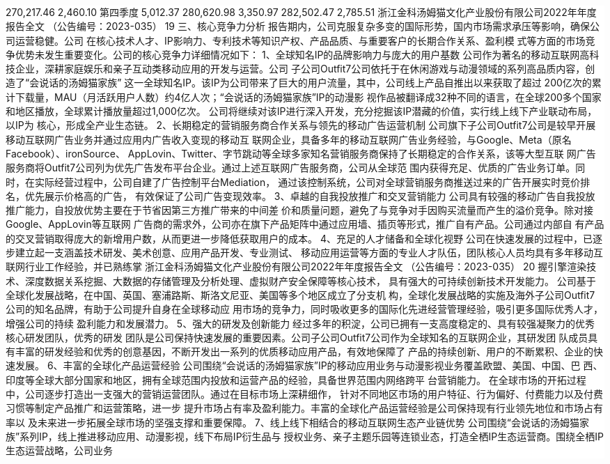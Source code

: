 270,217.46
2,460.10
第四季度
5,012.37
280,620.98
3,350.97
282,502.47
2,785.51
浙江金科汤姆猫文化产业股份有限公司2022年年度报告全文
（公告编号：2023-035）
19
三、核心竞争力分析
报告期内，公司克服复杂多变的国际形势，国内市场需求承压等影响，确保公司运营稳健。公司
在核心技术人才、IP影响力、专利技术等知识产权、产品品质、与重要客户的长期合作关系、盈利模
式等方面的市场竞争优势未发生重要变化。公司的核心竞争力详细情况如下：
1、全球知名IP的品牌影响力与庞大的用户基数
公司作为著名的移动互联网高科技企业，深耕家庭娱乐和亲子互动类移动应用的开发与运营。公司
子公司Outfit7公司依托于在休闲游戏与动漫领域的系列高品质内容，创造了“会说话的汤姆猫家族”
这一全球知名IP。该IP为公司带来了巨大的用户流量，其中，公司线上产品自推出以来获取了超过
200亿次的累计下载量，MAU（月活跃用户人数）约4亿人次；“会说话的汤姆猫家族”IP的动漫影
视作品被翻译成32种不同的语言，在全球200多个国家和地区播放，全球累计播放量超过1,000亿次。
公司将继续对该IP进行深入开发，充分挖掘该IP潜藏的价值，实行线上线下产业联动布局，以IP为
核心，形成全产业生态链。
2、长期稳定的营销服务商合作关系与领先的移动广告运营机制
公司旗下子公司Outfit7公司是较早开展移动互联网广告业务并通过应用内广告收入变现的移动互
联网企业，具备多年的移动互联网广告业务经验，与Google、Meta（原名Facebook）、ironSource、
AppLovin、Twitter、字节跳动等全球多家知名营销服务商保持了长期稳定的合作关系，该等大型互联
网广告服务商将Outfit7公司列为优先广告发布平台企业。通过上述互联网广告服务商，公司从全球范
围内获得充足、优质的广告业务订单。同时，在实际经营过程中，公司自建了广告控制平台Mediation，
通过该控制系统，公司对全球营销服务商推送过来的广告开展实时竞价排名，优先展示价格高的广告，
有效保证了公司广告变现效率。
3、卓越的自我投放推广和交叉营销能力
公司具有较强的移动广告自我投放推广能力，自投放优势主要在于节省因第三方推广带来的中间差
价和质量问题，避免了与竞争对手因购买流量而产生的溢价竞争。除对接Google、AppLovin等互联网
广告商的需求外，公司亦在旗下产品矩阵中通过应用墙、插页等形式，推广自有产品。公司通过内部自
有产品的交叉营销取得庞大的新增用户数，从而更进一步降低获取用户的成本。
4、充足的人才储备和全球化视野
公司在快速发展的过程中，已逐步建立起一支涵盖技术研发、美术创意、应用产品开发、专业测试、
移动应用运营等方面的专业人才队伍，团队核心人员均具有多年移动互联网行业工作经验，并已熟练掌
浙江金科汤姆猫文化产业股份有限公司2022年年度报告全文
（公告编号：2023-035）
20
握引擎渲染技术、深度数据关系挖掘、大数据的存储管理及分析处理、虚拟财产安全保障等核心技术，
具有强大的可持续创新技术开发能力。
公司基于全球化发展战略，在中国、英国、塞浦路斯、斯洛文尼亚、美国等多个地区成立了分支机
构，全球化发展战略的实施及海外子公司Outfit7公司的知名品牌，有助于公司提升自身在全球移动应
用市场的竞争力，同时吸收更多的国际化先进经营管理经验，吸引更多国际优秀人才，增强公司的持续
盈利能力和发展潜力。
5、强大的研发及创新能力
经过多年的积淀，公司已拥有一支高度稳定的、具有较强凝聚力的优秀核心研发团队，优秀的研发
团队是公司保持快速发展的重要因素。公司子公司Outfit7公司作为全球知名的互联网企业，其研发团
队成员具有丰富的研发经验和优秀的创意基因，不断开发出一系列的优质移动应用产品，有效地保障了
产品的持续创新、用户的不断累积、企业的快速发展。
6、丰富的全球化产品运营经验
公司围绕“会说话的汤姆猫家族”IP的移动应用业务与动漫影视业务覆盖欧盟、美国、中国、巴
西、印度等全球大部分国家和地区，拥有全球范围内投放和运营产品的经验，具备世界范围内网络跨平
台营销能力。
在全球市场的开拓过程中，公司逐步打造出一支强大的营销运营团队。通过在目标市场上深耕细作，
针对不同地区市场的用户特征、行为偏好、付费能力以及付费习惯等制定产品推广和运营策略，进一步
提升市场占有率及盈利能力。丰富的全球化产品运营经验是公司保持现有行业领先地位和市场占有率以
及未来进一步拓展全球市场的坚强支撑和重要保障。
7、线上线下相结合的移动互联网生态产业链优势
公司围绕“会说话的汤姆猫家族”系列IP，线上推进移动应用、动漫影视，线下布局IP衍生品与
授权业务、亲子主题乐园等连锁业态，打造全栖IP生态运营商。围绕全栖IP生态运营战略，公司业务